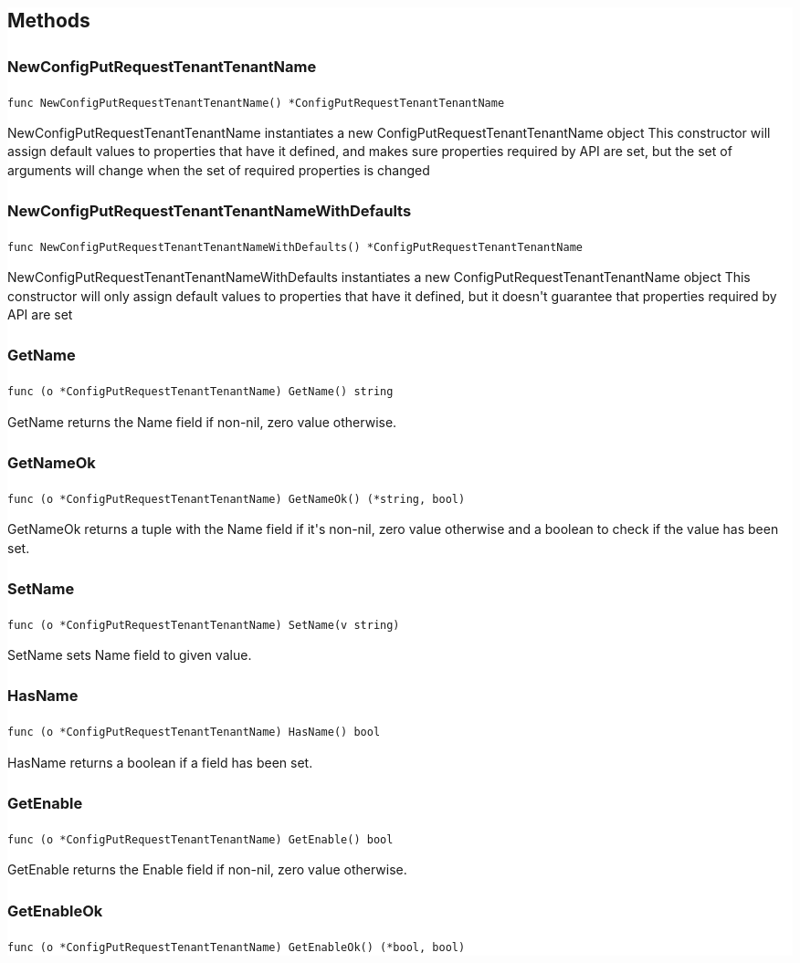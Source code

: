 ## Methods

### NewConfigPutRequestTenantTenantName

`func NewConfigPutRequestTenantTenantName() *ConfigPutRequestTenantTenantName`

NewConfigPutRequestTenantTenantName instantiates a new ConfigPutRequestTenantTenantName object
This constructor will assign default values to properties that have it defined,
and makes sure properties required by API are set, but the set of arguments
will change when the set of required properties is changed

### NewConfigPutRequestTenantTenantNameWithDefaults

`func NewConfigPutRequestTenantTenantNameWithDefaults() *ConfigPutRequestTenantTenantName`

NewConfigPutRequestTenantTenantNameWithDefaults instantiates a new ConfigPutRequestTenantTenantName object
This constructor will only assign default values to properties that have it defined,
but it doesn't guarantee that properties required by API are set

### GetName

`func (o *ConfigPutRequestTenantTenantName) GetName() string`

GetName returns the Name field if non-nil, zero value otherwise.

### GetNameOk

`func (o *ConfigPutRequestTenantTenantName) GetNameOk() (*string, bool)`

GetNameOk returns a tuple with the Name field if it's non-nil, zero value otherwise
and a boolean to check if the value has been set.

### SetName

`func (o *ConfigPutRequestTenantTenantName) SetName(v string)`

SetName sets Name field to given value.

### HasName

`func (o *ConfigPutRequestTenantTenantName) HasName() bool`

HasName returns a boolean if a field has been set.

### GetEnable

`func (o *ConfigPutRequestTenantTenantName) GetEnable() bool`

GetEnable returns the Enable field if non-nil, zero value otherwise.

### GetEnableOk

`func (o *ConfigPutRequestTenantTenantName) GetEnableOk() (*bool, bool)`
